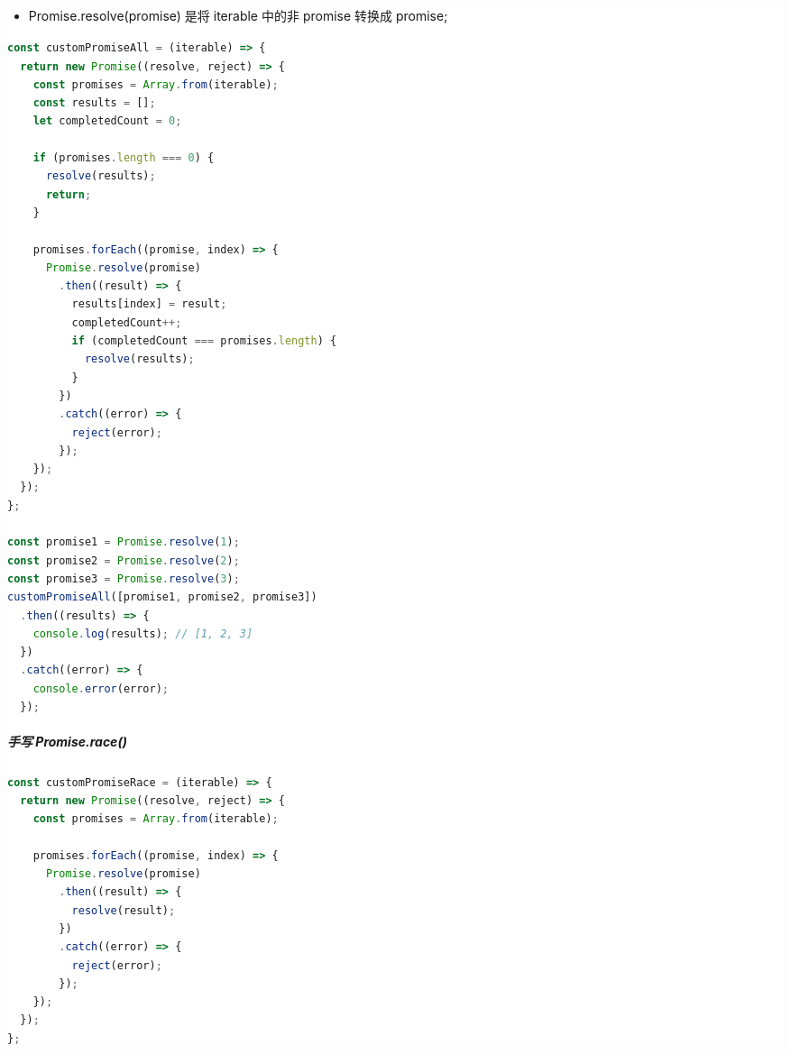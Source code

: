- Promise.resolve(promise) 是将 iterable 中的非 promise 转换成 promise;

```typescript
const customPromiseAll = (iterable) => {
  return new Promise((resolve, reject) => {
    const promises = Array.from(iterable);
    const results = [];
    let completedCount = 0;

    if (promises.length === 0) {
      resolve(results);
      return;
    }

    promises.forEach((promise, index) => {
      Promise.resolve(promise)
        .then((result) => {
          results[index] = result;
          completedCount++;
          if (completedCount === promises.length) {
            resolve(results);
          }
        })
        .catch((error) => {
          reject(error);
        });
    });
  });
};

const promise1 = Promise.resolve(1);
const promise2 = Promise.resolve(2);
const promise3 = Promise.resolve(3);
customPromiseAll([promise1, promise2, promise3])
  .then((results) => {
    console.log(results); // [1, 2, 3]
  })
  .catch((error) => {
    console.error(error);
  });
```

##### 手写 Promise.race()

```typescript
const customPromiseRace = (iterable) => {
  return new Promise((resolve, reject) => {
    const promises = Array.from(iterable);

    promises.forEach((promise, index) => {
      Promise.resolve(promise)
        .then((result) => {
          resolve(result);
        })
        .catch((error) => {
          reject(error);
        });
    });
  });
};
```
